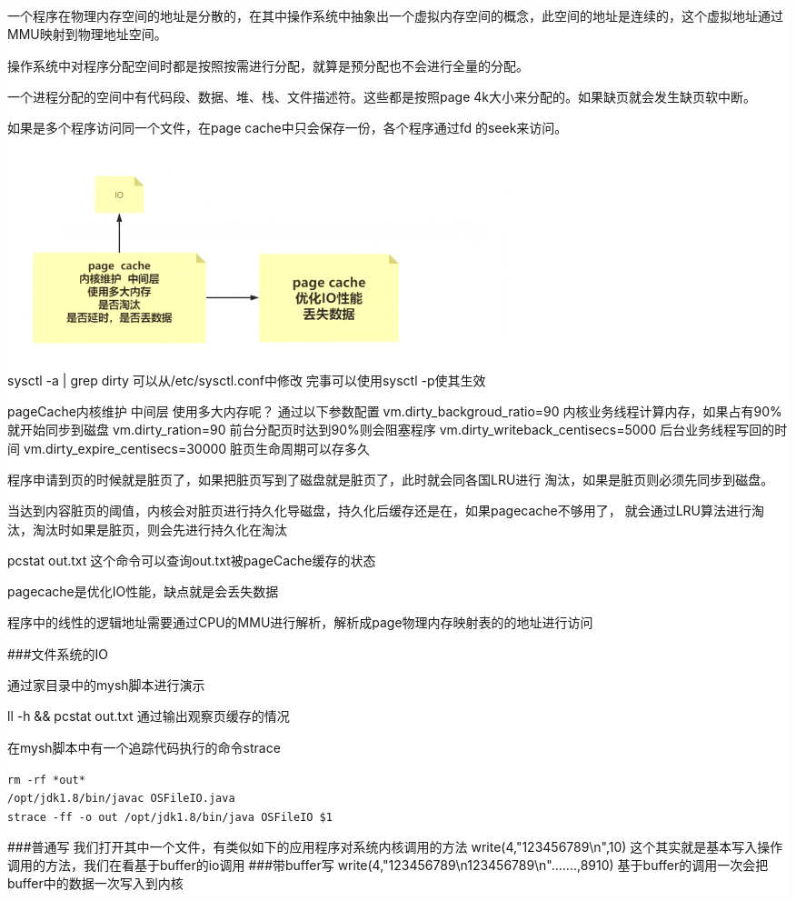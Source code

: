 一个程序在物理内存空间的地址是分散的，在其中操作系统中抽象出一个虚拟内存空间的概念，此空间的地址是连续的，这个虚拟地址通过MMU映射到物理地址空间。

操作系统中对程序分配空间时都是按照按需进行分配，就算是预分配也不会进行全量的分配。

一个进程分配的空间中有代码段、数据、堆、栈、文件描述符。这些都是按照page 4k大小来分配的。如果缺页就会发生缺页软中断。

如果是多个程序访问同一个文件，在page cache中只会保存一份，各个程序通过fd 的seek来访问。

![img_19.png](images/img_19.png)






sysctl -a | grep dirty
可以从/etc/sysctl.conf中修改
完事可以使用sysctl -p使其生效

pageCache内核维护 中间层 使用多大内存呢？
通过以下参数配置
vm.dirty_backgroud_ratio=90 内核业务线程计算内存，如果占有90%就开始同步到磁盘
vm.dirty_ration=90 前台分配页时达到90%则会阻塞程序
vm.dirty_writeback_centisecs=5000 后台业务线程写回的时间
vm.dirty_expire_centisecs=30000 脏页生命周期可以存多久

程序申请到页的时候就是脏页了，如果把脏页写到了磁盘就是脏页了，此时就会同各国LRU进行
淘汰，如果是脏页则必须先同步到磁盘。

当达到内容脏页的阈值，内核会对脏页进行持久化导磁盘，持久化后缓存还是在，如果pagecache不够用了，
就会通过LRU算法进行淘汰，淘汰时如果是脏页，则会先进行持久化在淘汰


pcstat out.txt 这个命令可以查询out.txt被pageCache缓存的状态


pagecache是优化IO性能，缺点就是会丢失数据

程序中的线性的逻辑地址需要通过CPU的MMU进行解析，解析成page物理内存映射表的的地址进行访问


###文件系统的IO

通过家目录中的mysh脚本进行演示

ll -h && pcstat out.txt 通过输出观察页缓存的情况

在mysh脚本中有一个追踪代码执行的命令strace 
```
rm -rf *out*
/opt/jdk1.8/bin/javac OSFileIO.java
strace -ff -o out /opt/jdk1.8/bin/java OSFileIO $1
```
###普通写
我们打开其中一个文件，有类似如下的应用程序对系统内核调用的方法
write(4,"123456789\n",10) 这个其实就是基本写入操作调用的方法，我们在看基于buffer的io调用
###带buffer写
write(4,"123456789\n123456789\n".......,8910) 基于buffer的调用一次会把buffer中的数据一次写入到内核
